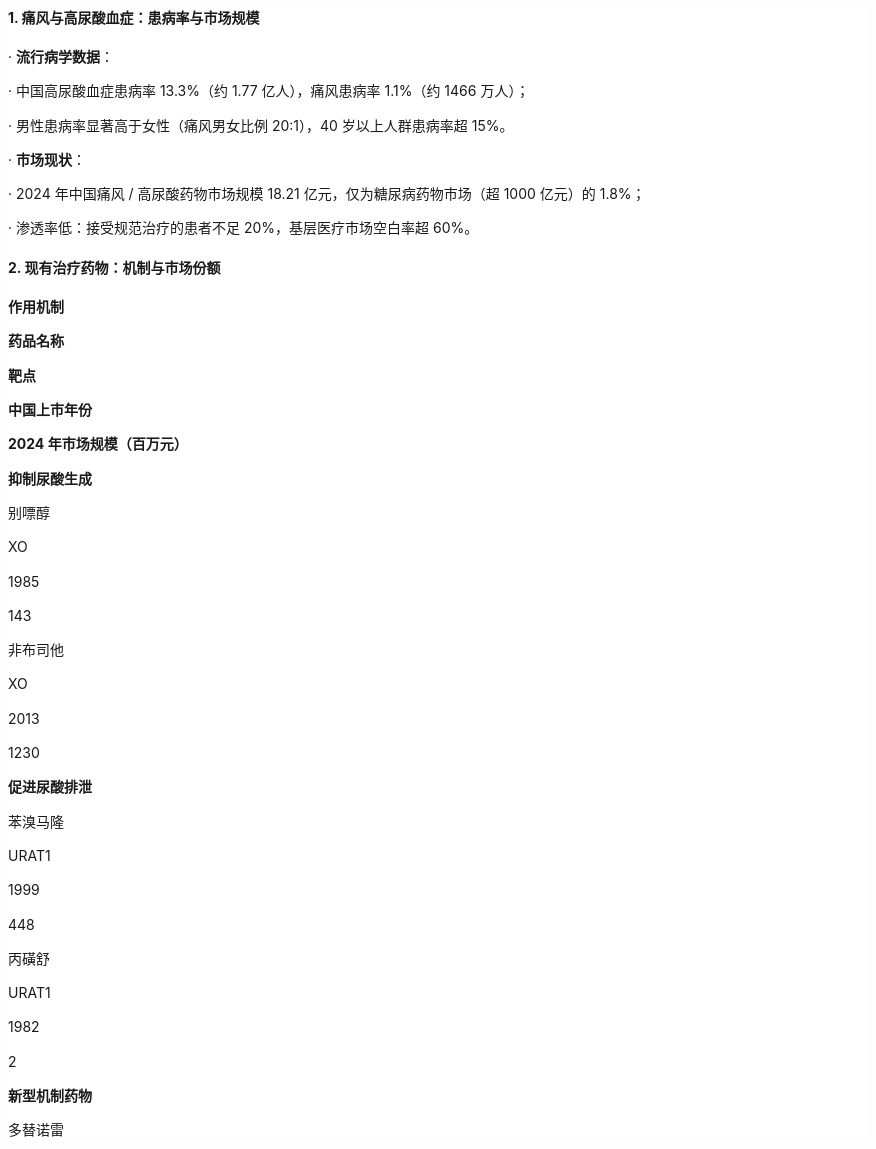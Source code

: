#### **1. 痛风与高尿酸血症：患病率与市场规模**

· **流行病学数据**：

· 中国高尿酸血症患病率 13.3%（约 1.77 亿人），痛风患病率 1.1%（约 1466 万人）；

· 男性患病率显著高于女性（痛风男女比例 20:1），40 岁以上人群患病率超 15%。

· **市场现状**：

· 2024 年中国痛风 / 高尿酸药物市场规模 18.21 亿元，仅为糖尿病药物市场（超 1000 亿元）的 1.8%；

· 渗透率低：接受规范治疗的患者不足 20%，基层医疗市场空白率超 60%。

#### **2. 现有治疗药物：机制与市场份额**

**作用机制**

**药品名称**

**靶点**

**中国上市年份**

**2024 年市场规模（百万元）**

**抑制尿酸生成**

别嘌醇

XO

1985

143

非布司他

XO

2013

1230

**促进尿酸排泄**

苯溴马隆

URAT1

1999

448

丙磺舒

URAT1

1982

2

**新型机制药物**

多替诺雷

